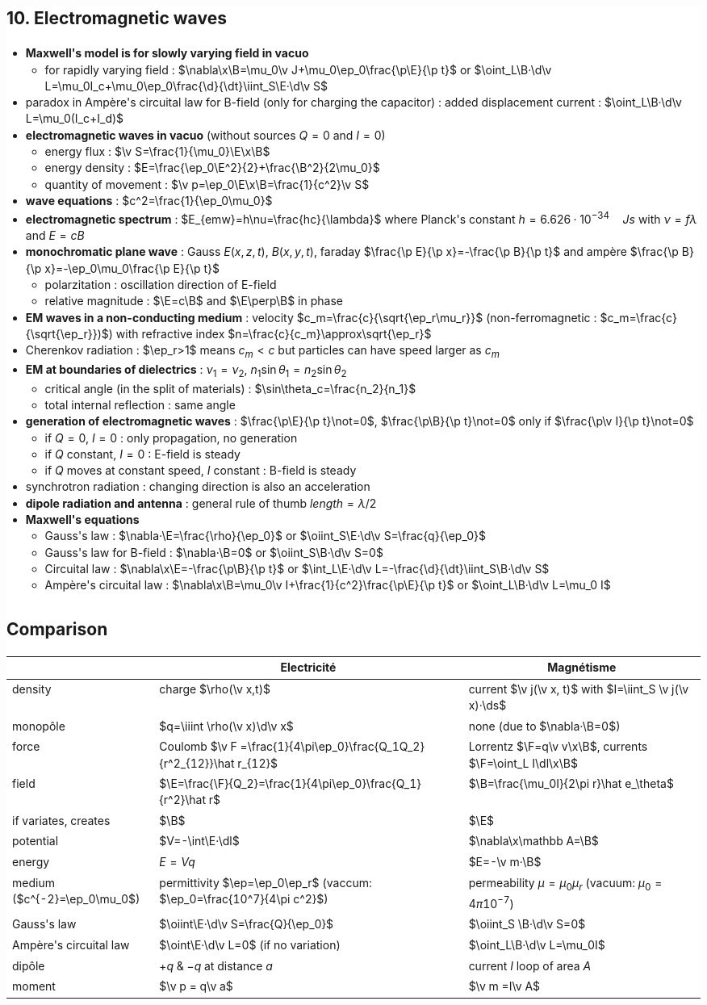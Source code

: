 ## 10. Electromagnetic waves
- **Maxwell's model is for slowly varying field in vacuo**
  - for rapidly varying field : $\nabla\x\B=\mu_0\v J+\mu_0\ep_0\frac{\p\E}{\p t}$ or $\oint_L\B·\d\v L=\mu_0I_c+\mu_0\ep_0\frac{\d}{\dt}\iint_S\E·\d\v S$
- paradox in Ampère's circuital law for B-field (only for charging the capacitor) : added displacement current : $\oint_L\B·\d\v L=\mu_0(I_c+I_d)$
- **electromagnetic waves in vacuo** (without sources $Q=0$ and $I=0$)
  - energy flux : $\v S=\frac{1}{\mu_0}\E\x\B$
  - energy density : $E=\frac{\ep_0\E^2}{2}+\frac{\B^2}{2\mu_0}$
  - quantity of movement : $\v p=\ep_0\E\x\B=\frac{1}{c^2}\v S$
- **wave equations** : $c^2=\frac{1}{\ep_0\mu_0}$
- **electromagnetic spectrum** : $E_{emw}=h\nu=\frac{hc}{\lambda}$ where Planck's constant $h=6.626·10^{-34}\quad Js$ with $\nu=f\lambda$ and $E=cB$
- **monochromatic plane wave** : Gauss $E(x,z,t)$, $B(x,y,t)$, faraday $\frac{\p E}{\p x}=-\frac{\p B}{\p t}$ and ampère $\frac{\p B}{\p x}=-\ep_0\mu_0\frac{\p E}{\p t}$
  - polarzitation : oscillation direction of E-field
  - relative magnitude : $\E=c\B$ and $\E\perp\B$ in phase
- **EM waves in a non-conducting medium** : velocity $c_m=\frac{c}{\sqrt{\ep_r\mu_r}}$ (non-ferromagnetic : $c_m=\frac{c}{\sqrt{\ep_r}})$) with refractive index $n=\frac{c}{c_m}\approx\sqrt{\ep_r}$
- Cherenkov radiation : $\ep_r>1$ means $c_m< c$ but particles can have speed larger as $c_m$
- **EM at boundaries of dielectrics** : $\nu_1=\nu_2$, $n_1\sin\theta_1=n_2\sin\theta_2$
  - critical angle (in the split of materials) : $\sin\theta_c=\frac{n_2}{n_1}$
  - total internal reflection : same angle
- **generation of electromagnetic waves** : $\frac{\p\E}{\p t}\not=0$, $\frac{\p\B}{\p t}\not=0$ only if $\frac{\p\v I}{\p t}\not=0$
  - if $Q=0$, $I=0$ : only propagation, no generation
  - if $Q$ constant, $I=0$ : E-field is steady
  - if $Q$ moves at constant speed, $I$ constant : B-field is steady
- synchrotron radiation : changing direction is also an acceleration
- **dipole radiation and antenna** : general rule of thumb $length=\lambda/2$
- **Maxwell's equations**
  - Gauss's law : $\nabla·\E=\frac{\rho}{\ep_0}$ or $\oiint_S\E·\d\v S=\frac{q}{\ep_0}$
  - Gauss's law for B-field : $\nabla·\B=0$ or $\oiint_S\B·\d\v S=0$
  - Circuital law : $\nabla\x\E=-\frac{\p\B}{\p t}$ or $\int_L\E·\d\v L=-\frac{\d}{\dt}\iint_S\B·\d\v S$
  - Ampère's circuital law : $\nabla\x\B=\mu_0\v I+\frac{1}{c^2}\frac{\p\E}{\p t}$ or $\oint_L\B·\d\v L=\mu_0 I$

## Comparison

|                              | Electricité                              | Magnétisme                               |
| ---------------------------- | ---------------------------------------- | ---------------------------------------- |
| density                      | charge $\rho(\v x,t)$                    | current $\v j(\v x, t)$ with $I=\iint_S \v j(\v x)·\ds$ |
| monopôle                     | $q=\iiint \rho(\v x)\d\v x$              | none (due to $\nabla·\B=0$)              |
| force                        | Coulomb $\v F =\frac{1}{4\pi\ep_0}\frac{Q_1Q_2}{r^2_{12}}\hat r_{12}$ | Lorrentz $\F=q\v v\x\B$, currents $\F=\oint_L I\dl\x\B$ |
| field                        | $\E=\frac{\F}{Q_2}=\frac{1}{4\pi\ep_0}\frac{Q_1}{r^2}\hat r$ | $\B=\frac{\mu_0I}{2\pi r}\hat e_\theta$  |
| if variates, creates         | $\B$                                     | $\E$                                     |
| potential                    | $V=-\int\E·\dl$                          | $\nabla\x\mathbb A=\B$                   |
| energy                       | $E=Vq$                                   | $E=-\v m·\B$                             |
| medium ($c^{-2}=\ep_0\mu_0$) | permittivity $\ep=\ep_0\ep_r$ (vaccum: $\ep_0=\frac{10^7}{4\pi c^2}$) | permeability $\mu=\mu_0\mu_r$ (vacuum: $\mu_0=4\pi10^{-7}$) |
| Gauss's law                  | $\oiint\E·\d\v S=\frac{Q}{\ep_0}$        | $\oiint_S \B·\d\v S=0$                   |
| Ampère's circuital law       | $\oint\E·\d\v L=0$ (if no variation)     | $\oint_L\B·\d\v L=\mu_0I$                |
| dipôle                       | $+q$ & $-q$ at distance $a$              | current $I$ loop of area $A$             |
| moment                       | $\v p = q\v a$                           | $\v m =I\v A$                            |